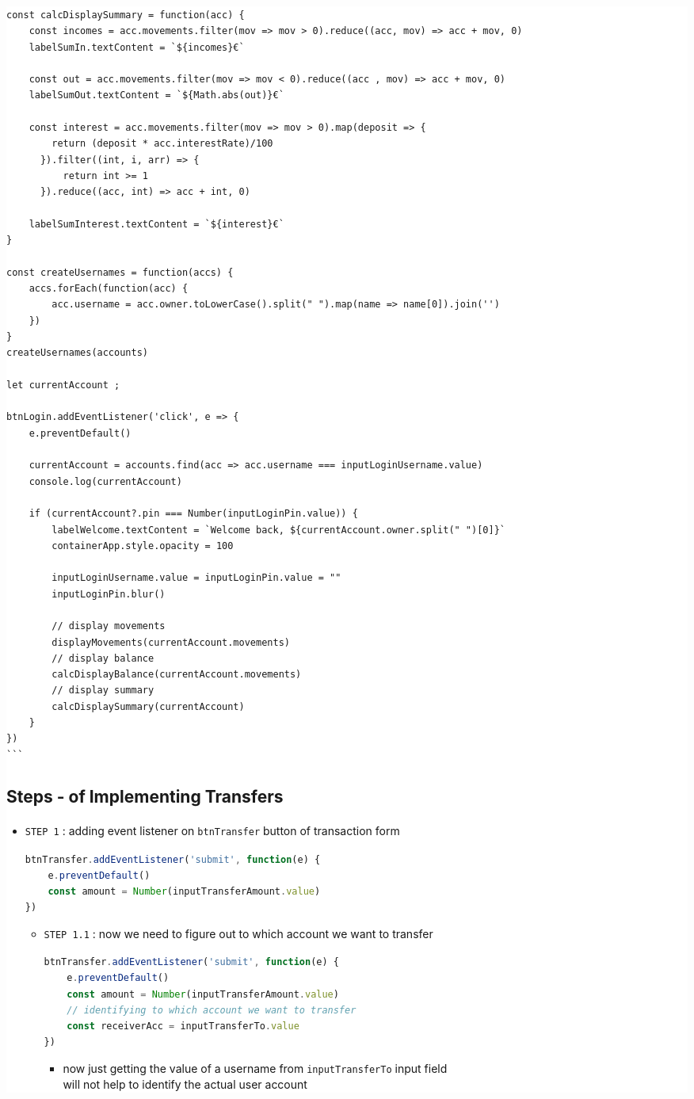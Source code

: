     const calcDisplaySummary = function(acc) {
        const incomes = acc.movements.filter(mov => mov > 0).reduce((acc, mov) => acc + mov, 0)
        labelSumIn.textContent = `${incomes}€`

        const out = acc.movements.filter(mov => mov < 0).reduce((acc , mov) => acc + mov, 0)
        labelSumOut.textContent = `${Math.abs(out)}€`

        const interest = acc.movements.filter(mov => mov > 0).map(deposit => {
            return (deposit * acc.interestRate)/100
          }).filter((int, i, arr) => {
              return int >= 1
          }).reduce((acc, int) => acc + int, 0)

        labelSumInterest.textContent = `${interest}€`
    }

    const createUsernames = function(accs) {
        accs.forEach(function(acc) {
            acc.username = acc.owner.toLowerCase().split(" ").map(name => name[0]).join('')
        })
    }
    createUsernames(accounts)

    let currentAccount ;

    btnLogin.addEventListener('click', e => {
        e.preventDefault() 

        currentAccount = accounts.find(acc => acc.username === inputLoginUsername.value)
        console.log(currentAccount)

        if (currentAccount?.pin === Number(inputLoginPin.value)) {
            labelWelcome.textContent = `Welcome back, ${currentAccount.owner.split(" ")[0]}`
            containerApp.style.opacity = 100

            inputLoginUsername.value = inputLoginPin.value = "" 
            inputLoginPin.blur()

            // display movements
            displayMovements(currentAccount.movements)
            // display balance
            calcDisplayBalance(currentAccount.movements)
            // display summary
            calcDisplaySummary(currentAccount)
        }
    })
    ```

## Steps - of Implementing Transfers

- `STEP 1` : adding event listener on `btnTransfer` button of transaction form
    ```js
    btnTransfer.addEventListener('submit', function(e) {
        e.preventDefault()
        const amount = Number(inputTransferAmount.value) 
    })
    ```
    - `STEP 1.1` : now we need to figure out to which account we want to transfer
        ```js
        btnTransfer.addEventListener('submit', function(e) {
            e.preventDefault()
            const amount = Number(inputTransferAmount.value) 
            // identifying to which account we want to transfer
            const receiverAcc = inputTransferTo.value
        })
        ```
        - now just getting the value of a username from `inputTransferTo` input field <br>
            will not help to identify the actual user account